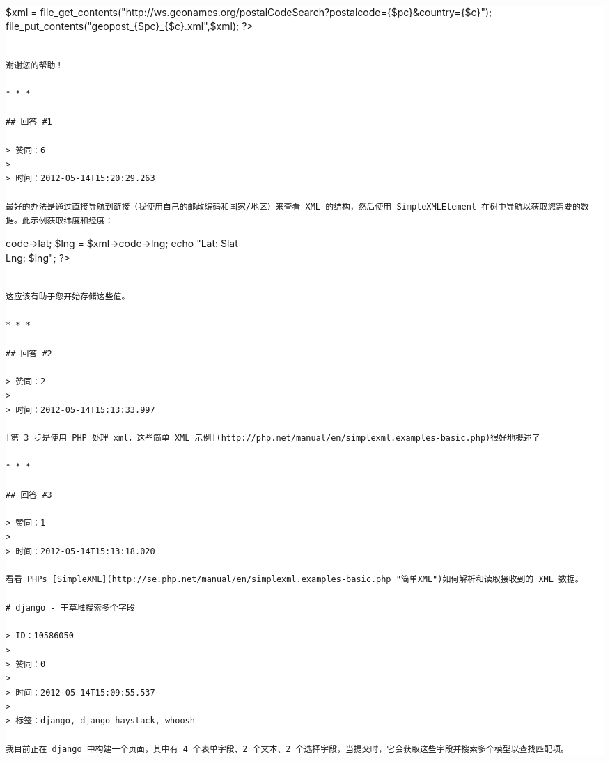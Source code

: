 $xml = file_get_contents("http://ws.geonames.org/postalCodeSearch?postalcode={$pc}&country={$c}");
file_put_contents("geopost_{$pc}_{$c}.xml",$xml);
?> 
```

谢谢您的帮助！

* * *

## 回答 #1

> 赞同：6
> 
> 时间：2012-05-14T15:20:29.263

最好的办法是通过直接导航到链接（我使用自己的邮政编码和国家/地区）来查看 XML 的结构，然后使用 SimpleXMLElement 在树中导航以获取您需要的数据。此示例获取纬度和经度：

```
<?php
$pc = $_POST['postalcode'];
$c = $_POST['country'];
$xml = new SimpleXMLElement(file_get_contents("http://ws.geonames.org/postalCodeSearch?postalcode=".$pc."&country=".$c));
$lat = $xml->code->lat;
$lng = $xml->code->lng;
echo "Lat: $lat<br/>Lng: $lng";
?> 
```

这应该有助于您开始存储这些值。

* * *

## 回答 #2

> 赞同：2
> 
> 时间：2012-05-14T15:13:33.997

[第 3 步是使用 PHP 处理 xml，这些简单 XML 示例](http://php.net/manual/en/simplexml.examples-basic.php)很好地概述了

* * *

## 回答 #3

> 赞同：1
> 
> 时间：2012-05-14T15:13:18.020

看看 PHPs [SimpleXML](http://se.php.net/manual/en/simplexml.examples-basic.php "简单XML")如何解析和读取接收到的 XML 数据。

# django - 干草堆搜索多个字段

> ID：10586050
> 
> 赞同：0
> 
> 时间：2012-05-14T15:09:55.537
> 
> 标签：django, django-haystack, whoosh

我目前正在 django 中构建一个页面，其中有 4 个表单字段、2 个文本、2 个选择字段，当提交时，它会获取这些字段并搜索多个模型以查找匹配项。

```